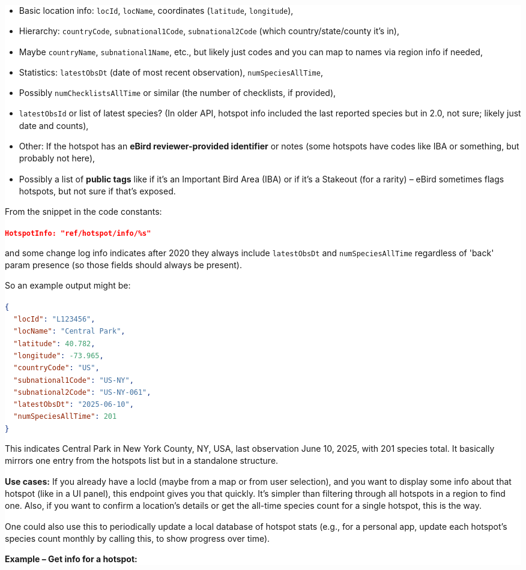 - Basic location info: `locId`, `locName`, coordinates (`latitude`, `longitude`),
    
- Hierarchy: `countryCode`, `subnational1Code`, `subnational2Code` (which country/state/county it’s in),
    
- Maybe `countryName`, `subnational1Name`, etc., but likely just codes and you can map to names via region info if needed,
    
- Statistics: `latestObsDt` (date of most recent observation), `numSpeciesAllTime`,
    
- Possibly `numChecklistsAllTime` or similar (the number of checklists, if provided),
    
- `latestObsId` or list of latest species? (In older API, hotspot info included the last reported species but in 2.0, not sure; likely just date and counts),
    
- Other: If the hotspot has an **eBird reviewer-provided identifier** or notes (some hotspots have codes like IBA or something, but probably not here),
    
- Possibly a list of **public tags** like if it’s an Important Bird Area (IBA) or if it’s a Stakeout (for a rarity) – eBird sometimes flags hotspots, but not sure if that’s exposed.
    

From the snippet in the code constants:

```json
HotspotInfo: "ref/hotspot/info/%s"
```

and some change log info indicates after 2020 they always include `latestObsDt` and `numSpeciesAllTime` regardless of 'back' param presence (so those fields should always be present).

So an example output might be:

```json
{
  "locId": "L123456",
  "locName": "Central Park",
  "latitude": 40.782,
  "longitude": -73.965,
  "countryCode": "US",
  "subnational1Code": "US-NY",
  "subnational2Code": "US-NY-061",
  "latestObsDt": "2025-06-10",
  "numSpeciesAllTime": 201
}
```

This indicates Central Park in New York County, NY, USA, last observation June 10, 2025, with 201 species total. It basically mirrors one entry from the hotspots list but in a standalone structure.

**Use cases:** If you already have a locId (maybe from a map or from user selection), and you want to display some info about that hotspot (like in a UI panel), this endpoint gives you that quickly. It’s simpler than filtering through all hotspots in a region to find one. Also, if you want to confirm a location’s details or get the all-time species count for a single hotspot, this is the way.

One could also use this to periodically update a local database of hotspot stats (e.g., for a personal app, update each hotspot’s species count monthly by calling this, to show progress over time).

**Example – Get info for a hotspot:**
